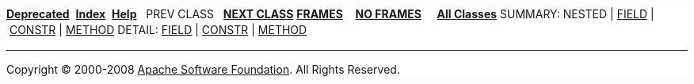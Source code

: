 <td align="left"><a href="../../../../../deprecated-list.html.md"><strong>Deprecated</strong></a> </td>
<td align="left"><a href="../../../../../index-all.html.md"><strong>Index</strong></a> </td>
<td align="left"><a href="../../../../../help-doc.html.md"><strong>Help</strong></a> </td>
</tr>
</tbody>
</table></td>
<td align="left"></td>
</tr>
<tr class="even">
<td align="left"> PREV CLASS   <a href="../../../../../org/apache/struts/faces/taglib/BaseTag.html.md" title="class in org.apache.struts.faces.taglib"><strong>NEXT CLASS</strong></a></td>
<td align="left"><a href="../../../../../index.html.md?org/apache/struts/faces/taglib/AbstractFacesTag.html"><strong>FRAMES</strong></a>    <a href="AbstractFacesTag.html"><strong>NO FRAMES</strong></a>    
<a href="../../../../../allclasses-noframe.html.md"><strong>All Classes</strong></a></td>
</tr>
<tr class="odd">
<td align="left">SUMMARY: NESTED | <a href="#field_summary">FIELD</a> | <a href="#constructor_summary">CONSTR</a> | <a href="#method_summary">METHOD</a></td>
<td align="left">DETAIL: <a href="#field_detail">FIELD</a> | <a href="#constructor_detail">CONSTR</a> | <a href="#method_detail">METHOD</a></td>
</tr>
</tbody>
</table>

<span id="skip-navbar_bottom"></span>

------------------------------------------------------------------------

Copyright © 2000-2008 [Apache Software Foundation](http://www.apache.org/). All Rights Reserved.
